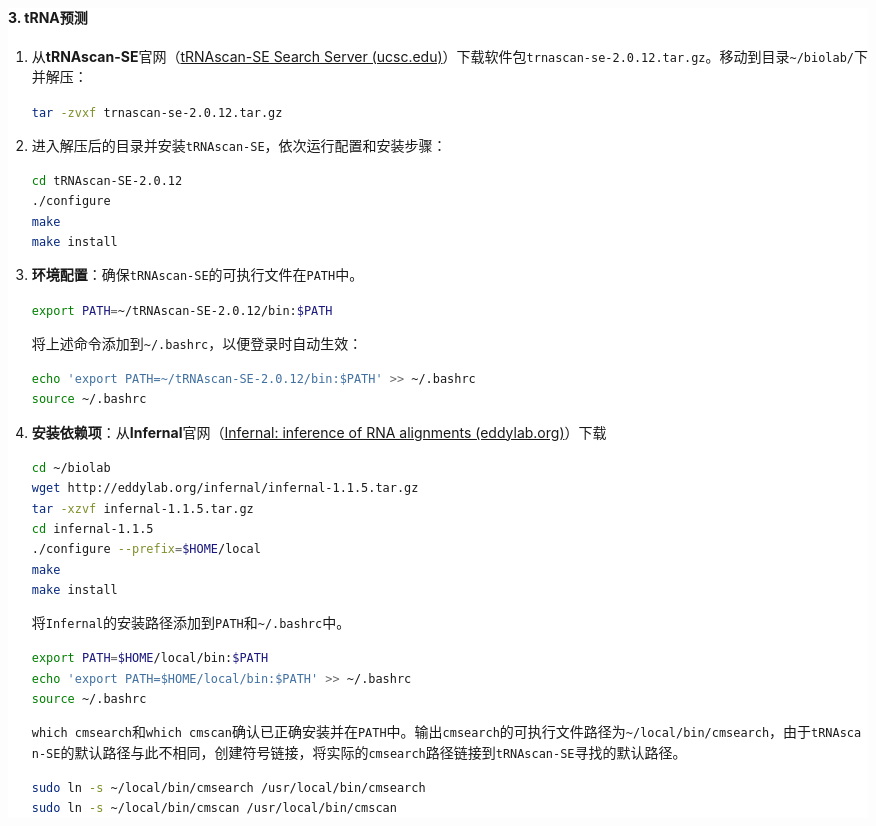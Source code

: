 #### 3. tRNA预测

1. 从**tRNAscan-SE**官网（[tRNAscan-SE Search Server (ucsc.edu)](http://lowelab.ucsc.edu/tRNAscan-SE/)）下载软件包`trnascan-se-2.0.12.tar.gz`。移动到目录`~/biolab/`下并解压：

   ```bash
   tar -zvxf trnascan-se-2.0.12.tar.gz
   ```

2. 进入解压后的目录并安装`tRNAscan-SE`，依次运行配置和安装步骤：

   ```bash
   cd tRNAscan-SE-2.0.12
   ./configure
   make
   make install
   ```

3. **环境配置**：确保`tRNAscan-SE`的可执行文件在`PATH`中。

   ```bash
   export PATH=~/tRNAscan-SE-2.0.12/bin:$PATH
   ```

   将上述命令添加到`~/.bashrc`，以便登录时自动生效：

   ```bash
   echo 'export PATH=~/tRNAscan-SE-2.0.12/bin:$PATH' >> ~/.bashrc
   source ~/.bashrc
   ```

4. **安装依赖项**：从**Infernal**官网（[Infernal: inference of RNA alignments (eddylab.org)](http://eddylab.org/infernal/)）下载

   ```bash
   cd ~/biolab
   wget http://eddylab.org/infernal/infernal-1.1.5.tar.gz
   tar -xzvf infernal-1.1.5.tar.gz
   cd infernal-1.1.5
   ./configure --prefix=$HOME/local
   make
   make install
   ```

   将`Infernal`的安装路径添加到`PATH`和`~/.bashrc`中。

   ```bash
   export PATH=$HOME/local/bin:$PATH
   echo 'export PATH=$HOME/local/bin:$PATH' >> ~/.bashrc
   source ~/.bashrc
   ```

   `which cmsearch`和`which cmscan`确认已正确安装并在`PATH`中。输出`cmsearch`的可执行文件路径为`~/local/bin/cmsearch`，由于`tRNAscan-SE`的默认路径与此不相同，创建符号链接，将实际的`cmsearch`路径链接到`tRNAscan-SE`寻找的默认路径。

   ```bash
   sudo ln -s ~/local/bin/cmsearch /usr/local/bin/cmsearch
   sudo ln -s ~/local/bin/cmscan /usr/local/bin/cmscan
   ```
